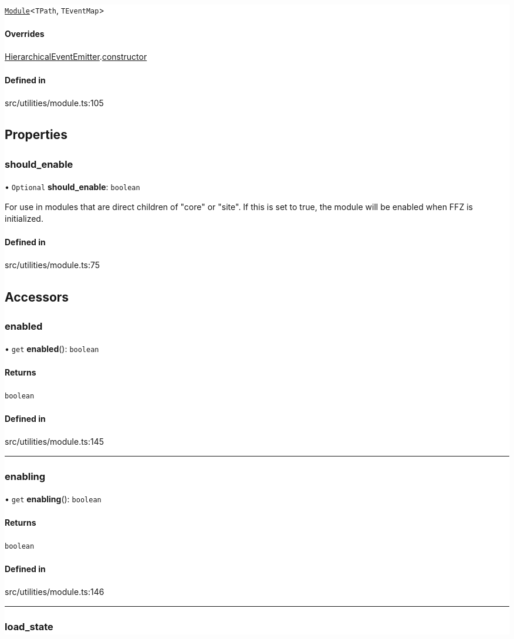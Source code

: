 [`Module`](utilities_module.Module.md)\<`TPath`, `TEventMap`\>

#### Overrides

[HierarchicalEventEmitter](utilities_events.HierarchicalEventEmitter.md).[constructor](utilities_events.HierarchicalEventEmitter.md#constructor)

#### Defined in

src/utilities/module.ts:105

## Properties

### should\_enable

• `Optional` **should\_enable**: `boolean`

For use in modules that are direct children of "core" or "site". If this is set to true, the module will be enabled when FFZ is initialized.

#### Defined in

src/utilities/module.ts:75

## Accessors

### enabled

• `get` **enabled**(): `boolean`

#### Returns

`boolean`

#### Defined in

src/utilities/module.ts:145

___

### enabling

• `get` **enabling**(): `boolean`

#### Returns

`boolean`

#### Defined in

src/utilities/module.ts:146

___

### load\_state
